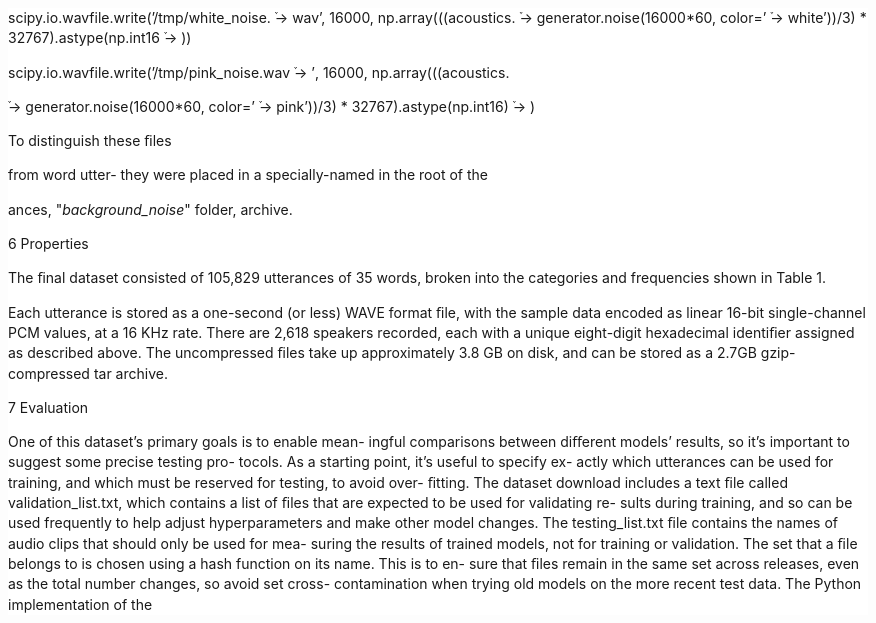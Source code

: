 scipy.io.wavfile.write(’/tmp/white_noise.
֒→ wav’, 16000, np.array(((acoustics.
֒→ generator.noise(16000*60, color=’
֒→ white’))/3) * 32767).astype(np.int16
֒→ ))

scipy.io.wavfile.write(’/tmp/pink_noise.wav
֒→ ’, 16000, np.array(((acoustics.

֒→ generator.noise(16000*60, color=’
֒→ pink’))/3) * 32767).astype(np.int16)
֒→ )

To distinguish these ﬁles

from word utter-
they were placed in a specially-named
in the root of the

ances,
"_background_noise_" folder,
archive.

6 Properties

The ﬁnal dataset consisted of 105,829 utterances of
35 words, broken into the categories and frequencies
shown in Table 1.

Each utterance is stored as a one-second (or less)
WAVE format ﬁle, with the sample data encoded as
linear 16-bit single-channel PCM values, at a 16 KHz
rate. There are 2,618 speakers recorded, each with
a unique eight-digit hexadecimal identiﬁer assigned
as described above. The uncompressed ﬁles take up
approximately 3.8 GB on disk, and can be stored as
a 2.7GB gzip-compressed tar archive.

7 Evaluation

One of this dataset’s primary goals is to enable mean-
ingful comparisons between diﬀerent models’ results,
so it’s important to suggest some precise testing pro-
tocols. As a starting point, it’s useful to specify ex-
actly which utterances can be used for training, and
which must be reserved for testing, to avoid over-
ﬁtting. The dataset download includes a text ﬁle
called validation_list.txt, which contains a list
of ﬁles that are expected to be used for validating re-
sults during training, and so can be used frequently to
help adjust hyperparameters and make other model
changes. The testing_list.txt ﬁle contains the
names of audio clips that should only be used for mea-
suring the results of trained models, not for training
or validation. The set that a ﬁle belongs to is chosen
using a hash function on its name. This is to en-
sure that ﬁles remain in the same set across releases,
even as the total number changes, so avoid set cross-
contamination when trying old models on the more
recent test data. The Python implementation of the
